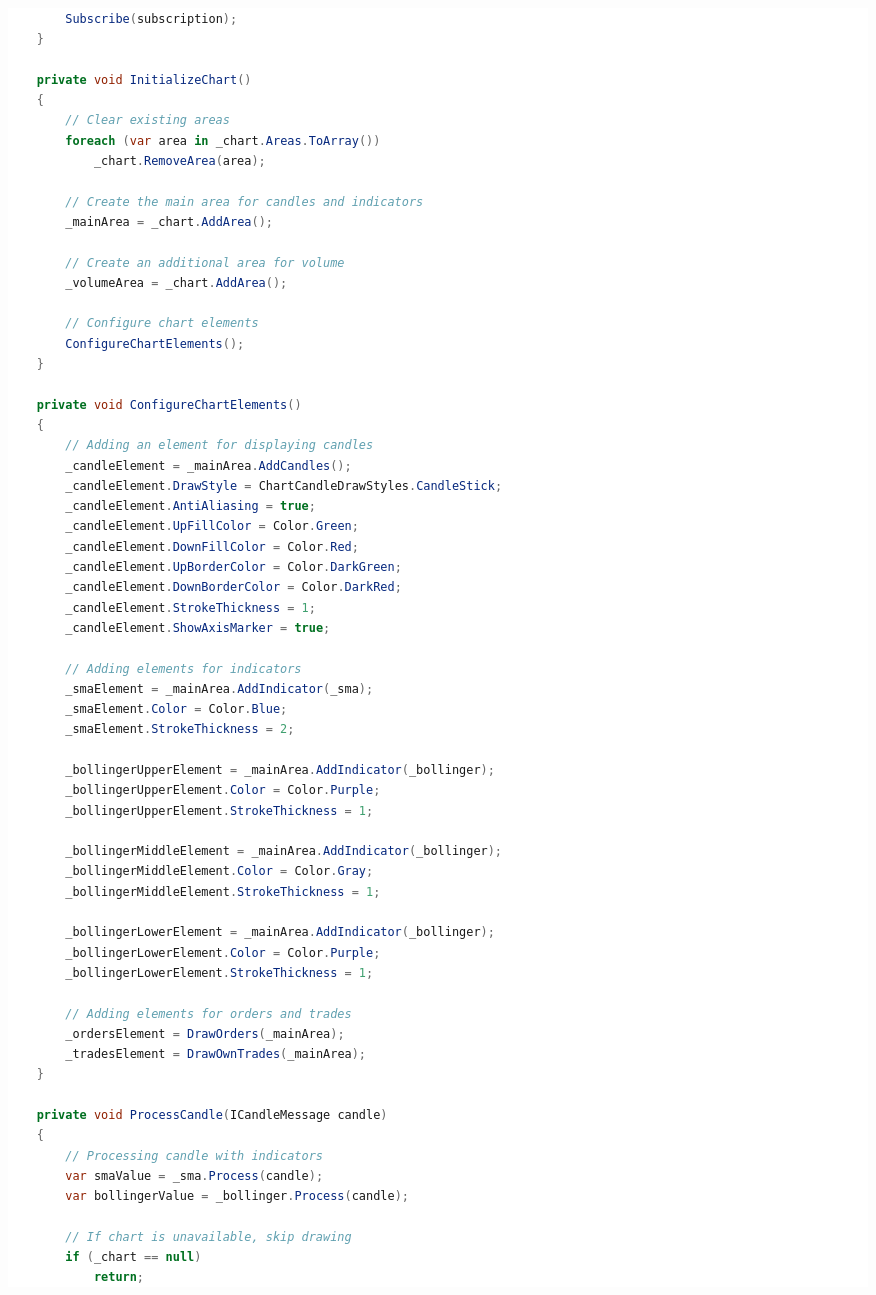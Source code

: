 ```cs
        Subscribe(subscription);
    }
    
    private void InitializeChart()
    {
        // Clear existing areas
        foreach (var area in _chart.Areas.ToArray())
            _chart.RemoveArea(area);
        
        // Create the main area for candles and indicators
        _mainArea = _chart.AddArea();
        
        // Create an additional area for volume
        _volumeArea = _chart.AddArea();
        
        // Configure chart elements
        ConfigureChartElements();
    }
    
    private void ConfigureChartElements()
    {
        // Adding an element for displaying candles
        _candleElement = _mainArea.AddCandles();
        _candleElement.DrawStyle = ChartCandleDrawStyles.CandleStick;
        _candleElement.AntiAliasing = true;
        _candleElement.UpFillColor = Color.Green;
        _candleElement.DownFillColor = Color.Red;
        _candleElement.UpBorderColor = Color.DarkGreen;
        _candleElement.DownBorderColor = Color.DarkRed;
        _candleElement.StrokeThickness = 1;
        _candleElement.ShowAxisMarker = true;
        
        // Adding elements for indicators
        _smaElement = _mainArea.AddIndicator(_sma);
        _smaElement.Color = Color.Blue;
        _smaElement.StrokeThickness = 2;
        
        _bollingerUpperElement = _mainArea.AddIndicator(_bollinger);
        _bollingerUpperElement.Color = Color.Purple;
        _bollingerUpperElement.StrokeThickness = 1;
        
        _bollingerMiddleElement = _mainArea.AddIndicator(_bollinger);
        _bollingerMiddleElement.Color = Color.Gray;
        _bollingerMiddleElement.StrokeThickness = 1;
        
        _bollingerLowerElement = _mainArea.AddIndicator(_bollinger);
        _bollingerLowerElement.Color = Color.Purple;
        _bollingerLowerElement.StrokeThickness = 1;
        
        // Adding elements for orders and trades
        _ordersElement = DrawOrders(_mainArea);
        _tradesElement = DrawOwnTrades(_mainArea);
    }
    
    private void ProcessCandle(ICandleMessage candle)
    {
        // Processing candle with indicators
        var smaValue = _sma.Process(candle);
        var bollingerValue = _bollinger.Process(candle);
        
        // If chart is unavailable, skip drawing
        if (_chart == null)
            return;
```